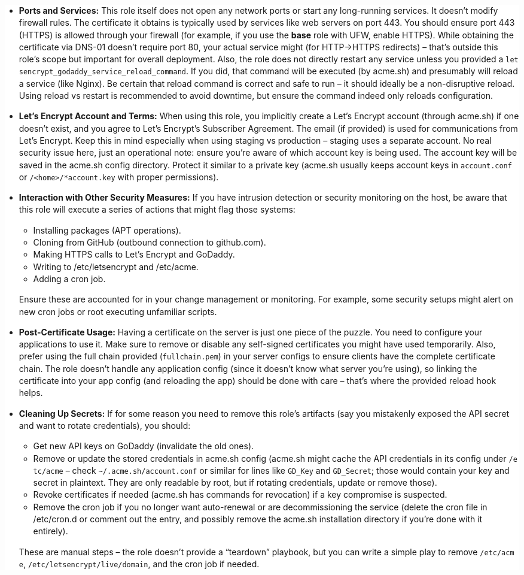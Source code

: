 * **Ports and Services:** This role itself does not open any network ports or start any long-running services. It doesn’t modify firewall rules. The certificate it obtains is typically used by services like web servers on port 443. You should ensure port 443 (HTTPS) is allowed through your firewall (for example, if you use the **base** role with UFW, enable HTTPS). While obtaining the certificate via DNS-01 doesn’t require port 80, your actual service might (for HTTP->HTTPS redirects) – that’s outside this role’s scope but important for overall deployment. Also, the role does not directly restart any service unless you provided a `letsencrypt_godaddy_service_reload_command`. If you did, that command will be executed (by acme.sh) and presumably will reload a service (like Nginx). Be certain that reload command is correct and safe to run – it should ideally be a non-disruptive reload. Using reload vs restart is recommended to avoid downtime, but ensure the command indeed only reloads configuration.
* **Let’s Encrypt Account and Terms:** When using this role, you implicitly create a Let’s Encrypt account (through acme.sh) if one doesn’t exist, and you agree to Let’s Encrypt’s Subscriber Agreement. The email (if provided) is used for communications from Let’s Encrypt. Keep this in mind especially when using staging vs production – staging uses a separate account. No real security issue here, just an operational note: ensure you’re aware of which account key is being used. The account key will be saved in the acme.sh config directory. Protect it similar to a private key (acme.sh usually keeps account keys in `account.conf` or `/<home>/*account.key` with proper permissions).
* **Interaction with Other Security Measures:** If you have intrusion detection or security monitoring on the host, be aware that this role will execute a series of actions that might flag those systems:

  * Installing packages (APT operations).
  * Cloning from GitHub (outbound connection to github.com).
  * Making HTTPS calls to Let’s Encrypt and GoDaddy.
  * Writing to /etc/letsencrypt and /etc/acme.
  * Adding a cron job.

  Ensure these are accounted for in your change management or monitoring. For example, some security setups might alert on new cron jobs or root executing unfamiliar scripts.
* **Post-Certificate Usage:** Having a certificate on the server is just one piece of the puzzle. You need to configure your applications to use it. Make sure to remove or disable any self-signed certificates you might have used temporarily. Also, prefer using the full chain provided (`fullchain.pem`) in your server configs to ensure clients have the complete certificate chain. The role doesn’t handle any application config (since it doesn’t know what server you’re using), so linking the certificate into your app config (and reloading the app) should be done with care – that’s where the provided reload hook helps.
* **Cleaning Up Secrets:** If for some reason you need to remove this role’s artifacts (say you mistakenly exposed the API secret and want to rotate credentials), you should:

  * Get new API keys on GoDaddy (invalidate the old ones).
  * Remove or update the stored credentials in acme.sh config (acme.sh might cache the API credentials in its config under `/etc/acme` – check `~/.acme.sh/account.conf` or similar for lines like `GD_Key` and `GD_Secret`; those would contain your key and secret in plaintext. They are only readable by root, but if rotating credentials, update or remove those).
  * Revoke certificates if needed (acme.sh has commands for revocation) if a key compromise is suspected.
  * Remove the cron job if you no longer want auto-renewal or are decommissioning the service (delete the cron file in /etc/cron.d or comment out the entry, and possibly remove the acme.sh installation directory if you’re done with it entirely).

  These are manual steps – the role doesn’t provide a “teardown” playbook, but you can write a simple play to remove `/etc/acme`, `/etc/letsencrypt/live/domain`, and the cron job if needed.
